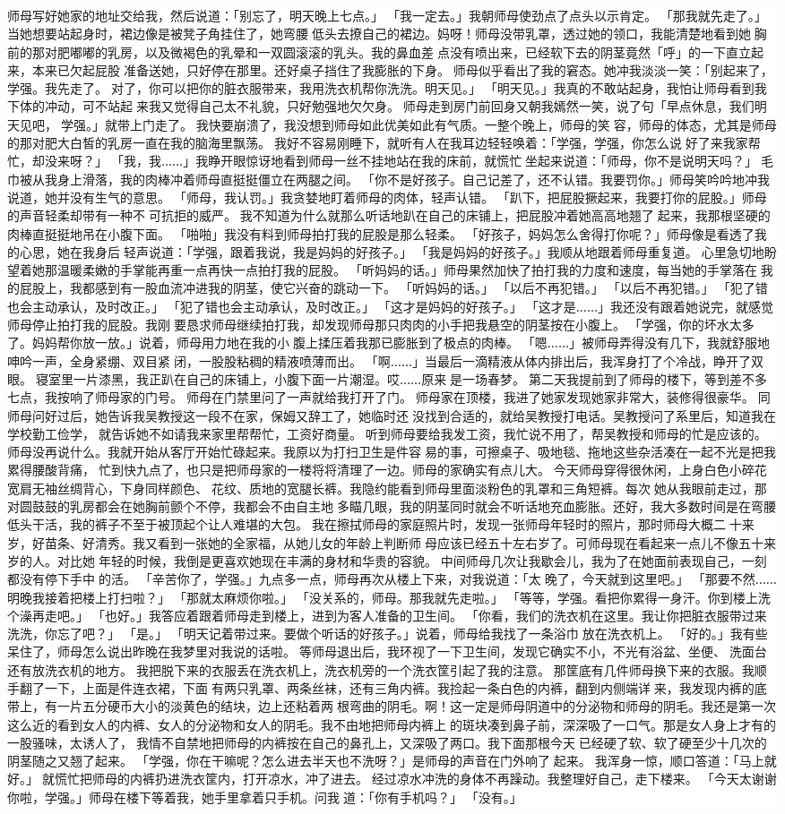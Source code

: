 师母写好她家的地址交给我，然后说道：「别忘了，明天晚上七点。」
「我一定去。」我朝师母使劲点了点头以示肯定。
「那我就先走了。」当她想要站起身时，裙边像是被凳子角挂住了，她弯腰 低头去撩自己的裙边。妈呀！师母没带乳罩，透过她的领口，我能清楚地看到她 胸前的那对肥嘟嘟的乳房，以及微褐色的乳晕和一双圆滚滚的乳头。我的鼻血差 点没有喷出来，已经软下去的阴茎竟然「呼」的一下直立起来，本来已欠起屁股 准备送她，只好停在那里。还好桌子挡住了我膨胀的下身。
师母似乎看出了我的窘态。她冲我淡淡一笑：「别起来了，学强。我先走了。 对了，你可以把你的脏衣服带来，我用洗衣机帮你洗洗。明天见。」
「明天见。」我真的不敢站起身，我怕让师母看到我下体的冲动，可不站起 来我又觉得自己太不礼貌，只好勉强地欠欠身。
师母走到房门前回身又朝我嫣然一笑，说了句「早点休息，我们明天见吧， 学强。」就带上门走了。
我快要崩溃了，我没想到师母如此优美如此有气质。一整个晚上，师母的笑 容，师母的体态，尤其是师母的那对肥大白皙的乳房一直在我的脑海里飘荡。
我好不容易刚睡下，就听有人在我耳边轻轻唤着：「学强，学强，你怎么说 好了来我家帮忙，却没来呀？」
「我，我……」我睁开眼惊讶地看到师母一丝不挂地站在我的床前，就慌忙 坐起来说道：「师母，你不是说明天吗？」
毛巾被从我身上滑落，我的肉棒冲着师母直挺挺僵立在两腿之间。
「你不是好孩子。自己记差了，还不认错。我要罚你。」师母笑吟吟地冲我 说道，她并没有生气的意思。
「师母，我认罚。」我贪婪地盯着师母的肉体，轻声认错。
「趴下，把屁股撅起来，我要打你的屁股。」师母的声音轻柔却带有一种不 可抗拒的威严。
我不知道为什么就那么听话地趴在自己的床铺上，把屁股冲着她高高地翘了 起来，我那根坚硬的肉棒直挺挺地吊在小腹下面。
「啪啪」我没有料到师母拍打我的屁股是那么轻柔。
「好孩子，妈妈怎么舍得打你呢？」师母像是看透了我的心思，她在我身后 轻声说道：「学强，跟着我说，我是妈妈的好孩子。」
「我是妈妈的好孩子。」我顺从地跟着师母重复道。
心里急切地盼望着她那温暖柔嫩的手掌能再重一点再快一点拍打我的屁股。
「听妈妈的话。」师母果然加快了拍打我的力度和速度，每当她的手掌落在 我的屁股上，我都感到有一股血流冲进我的阴茎，使它兴奋的跳动一下。
「听妈妈的话。」
「以后不再犯错。」
「以后不再犯错。」
「犯了错也会主动承认，及时改正。」
「犯了错也会主动承认，及时改正。」
「这才是妈妈的好孩子。」
「这才是……」我还没有跟着她说完，就感觉师母停止拍打我的屁股。我刚 要恳求师母继续拍打我，却发现师母那只肉肉的小手把我悬空的阴茎按在小腹上。
「学强，你的坏水太多了。妈妈帮你放一放。」说着，师母用力地在我的小 腹上揉压着我那已膨胀到了极点的肉棒。
「嗯……」被师母弄得没有几下，我就舒服地呻吟一声，全身紧绷、双目紧 闭，一股股粘稠的精液喷薄而出。
「啊……」当最后一滴精液从体内排出后，我浑身打了个冷战，睁开了双眼。
寝室里一片漆黑，我正趴在自己的床铺上，小腹下面一片潮湿。哎……原来 是一场春梦。
第二天我提前到了师母的楼下，等到差不多七点，我按响了师母家的门号。
师母在门禁里问了一声就给我打开了门。
师母家在顶楼，我进了她家发现她家非常大，装修得很豪华。
同师母问好过后，她告诉我吴教授这一段不在家，保姆又辞工了，她临时还 没找到合适的，就给吴教授打电话。吴教授问了系里后，知道我在学校勤工俭学， 就告诉她不如请我来家里帮帮忙，工资好商量。
听到师母要给我发工资，我忙说不用了，帮吴教授和师母的忙是应该的。
师母没再说什么。我就开始从客厅开始忙碌起来。我原以为打扫卫生是件容 易的事，可擦桌子、吸地毯、拖地这些杂活凑在一起不光是把我累得腰酸背痛， 忙到快九点了，也只是把师母家的一楼将将清理了一边。师母的家确实有点儿大。
今天师母穿得很休闲，上身白色小碎花宽肩无袖丝绸背心，下身同样颜色、 花纹、质地的宽腿长裤。我隐约能看到师母里面淡粉色的乳罩和三角短裤。每次 她从我眼前走过，那对圆鼓鼓的乳房都会在她胸前颤个不停，我都会不由自主地 多瞄几眼，我的阴茎同时就会不听话地充血膨胀。还好，我大多数时间是在弯腰 低头干活，我的裤子不至于被顶起个让人难堪的大包。
我在擦拭师母的家庭照片时，发现一张师母年轻时的照片，那时师母大概二 十来岁，好苗条、好清秀。我又看到一张她的全家福，从她儿女的年龄上判断师 母应该已经五十左右岁了。可师母现在看起来一点儿不像五十来岁的人。对比她 年轻的时候，我倒是更喜欢她现在丰满的身材和华贵的容貌。
中间师母几次让我歇会儿，我为了在她面前表现自己，一刻都没有停下手中 的活。
「辛苦你了，学强。」九点多一点，师母再次从楼上下来，对我说道：「太 晚了，今天就到这里吧。」
「那要不然……明晚我接着把楼上打扫啦？」
「那就太麻烦你啦。」
「没关系的，师母。那我就先走啦。」
「等等，学强。看把你累得一身汗。你到楼上洗个澡再走吧。」
「也好。」我答应着跟着师母走到楼上，进到为客人准备的卫生间。
「你看，我们的洗衣机在这里。我让你把脏衣服带过来洗洗，你忘了吧？」
「是。」
「明天记着带过来。要做个听话的好孩子。」说着，师母给我找了一条浴巾 放在洗衣机上。
「好的。」我有些呆住了，师母怎么说出昨晚在我梦里对我说的话啦。
等师母退出后，我环视了一下卫生间，发现它确实不小，不光有浴盆、坐便、 洗面台还有放洗衣机的地方。
我把脱下来的衣服丢在洗衣机上，洗衣机旁的一个洗衣筐引起了我的注意。
那筐底有几件师母换下来的衣服。我顺手翻了一下，上面是件连衣裙，下面 有两只乳罩、两条丝袜，还有三角内裤。我捡起一条白色的内裤，翻到内侧端详 来，我发现内裤的底带上，有一片五分硬币大小的淡黄色的结块，边上还粘着两 根弯曲的阴毛。啊！这一定是师母阴道中的分泌物和师母的阴毛。我还是第一次 这么近的看到女人的内裤、女人的分泌物和女人的阴毛。我不由地把师母内裤上 的斑块凑到鼻子前，深深吸了一口气。那是女人身上才有的一股骚味，太诱人了， 我情不自禁地把师母的内裤按在自己的鼻孔上，又深吸了两口。我下面那根今天 已经硬了软、软了硬至少十几次的阴茎随之又翘了起来。
「学强，你在干嘛呢？怎么进去半天也不洗呀？」是师母的声音在门外响了 起来。
我浑身一惊，顺口答道：「马上就好。」
就慌忙把师母的内裤扔进洗衣筐内，打开凉水，冲了进去。
经过凉水冲洗的身体不再躁动。我整理好自己，走下楼来。
「今天太谢谢你啦，学强。」师母在楼下等着我，她手里拿着只手机。问我 道：「你有手机吗？」
「没有。」